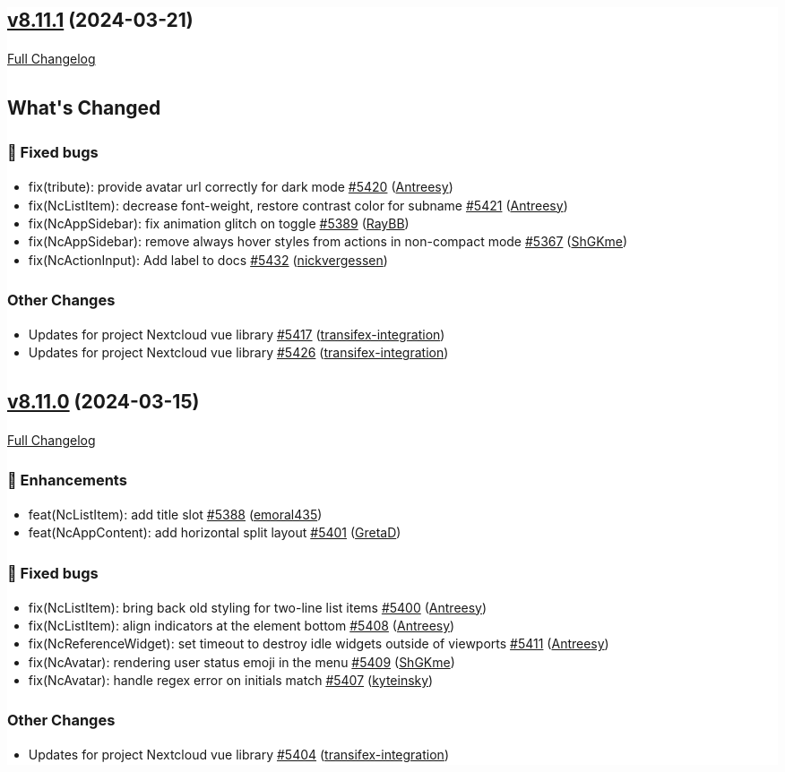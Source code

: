 ## [v8.11.1](https://github.com/nextcloud-libraries/nextcloud-vue/tree/v8.11.1) (2024-03-21)
[Full Changelog](https://github.com/nextcloud-libraries/nextcloud-vue/compare/v8.11.0...v8.11.1)

## What's Changed
### 🐛 Fixed bugs
* fix(tribute): provide avatar url correctly for dark mode [\#5420](https://github.com/nextcloud-libraries/nextcloud-vue/pull/5420) \([Antreesy](https://github.com/Antreesy)\)
* fix(NcListItem): decrease font-weight, restore contrast color for subname [\#5421](https://github.com/nextcloud-libraries/nextcloud-vue/pull/5421) \([Antreesy](https://github.com/Antreesy)\)
* fix(NcAppSidebar): fix animation glitch on toggle [\#5389](https://github.com/nextcloud-libraries/nextcloud-vue/pull/5389) \([RayBB](https://github.com/RayBB)\)
* fix(NcAppSidebar): remove always hover styles from actions in non-compact mode [\#5367](https://github.com/nextcloud-libraries/nextcloud-vue/pull/5367) \([ShGKme](https://github.com/ShGKme)\)
* fix(NcActionInput): Add label to docs [\#5432](https://github.com/nextcloud-libraries/nextcloud-vue/pull/5432) \([nickvergessen](https://github.com/nickvergessen)\)
### Other Changes
* Updates for project Nextcloud vue library [\#5417](https://github.com/nextcloud-libraries/nextcloud-vue/pull/5417) \([transifex-integration](https://github.com/transifex-integration)\)
* Updates for project Nextcloud vue library [\#5426](https://github.com/nextcloud-libraries/nextcloud-vue/pull/5426) \([transifex-integration](https://github.com/transifex-integration)\)

## [v8.11.0](https://github.com/nextcloud-libraries/nextcloud-vue/tree/v8.11.0) (2024-03-15)
[Full Changelog](https://github.com/nextcloud-libraries/nextcloud-vue/compare/v8.10.0...v8.11.0)

### 🚀 Enhancements
* feat(NcListItem): add title slot [\#5388](https://github.com/nextcloud-libraries/nextcloud-vue/pull/5388) \([emoral435](https://github.com/emoral435)\)
* feat(NcAppContent): add horizontal split layout [\#5401](https://github.com/nextcloud-libraries/nextcloud-vue/pull/5401) \([GretaD](https://github.com/GretaD)\)
### 🐛 Fixed bugs
* fix(NcListItem): bring back old styling for two-line list items [\#5400](https://github.com/nextcloud-libraries/nextcloud-vue/pull/5400) \([Antreesy](https://github.com/Antreesy)\)
* fix(NcListItem): align indicators at the element bottom [\#5408](https://github.com/nextcloud-libraries/nextcloud-vue/pull/5408) \([Antreesy](https://github.com/Antreesy)\)
* fix(NcReferenceWidget): set timeout to destroy idle widgets outside of viewports [\#5411](https://github.com/nextcloud-libraries/nextcloud-vue/pull/5411) \([Antreesy](https://github.com/Antreesy)\)
* fix(NcAvatar): rendering user status emoji in the menu [\#5409](https://github.com/nextcloud-libraries/nextcloud-vue/pull/5409) \([ShGKme](https://github.com/ShGKme)\)
* fix(NcAvatar): handle regex error on initials match [\#5407](https://github.com/nextcloud-libraries/nextcloud-vue/pull/5407) \([kyteinsky](https://github.com/kyteinsky)\)
### Other Changes
* Updates for project Nextcloud vue library [\#5404](https://github.com/nextcloud-libraries/nextcloud-vue/pull/5404) \([transifex-integration](https://github.com/transifex-integration)\)
